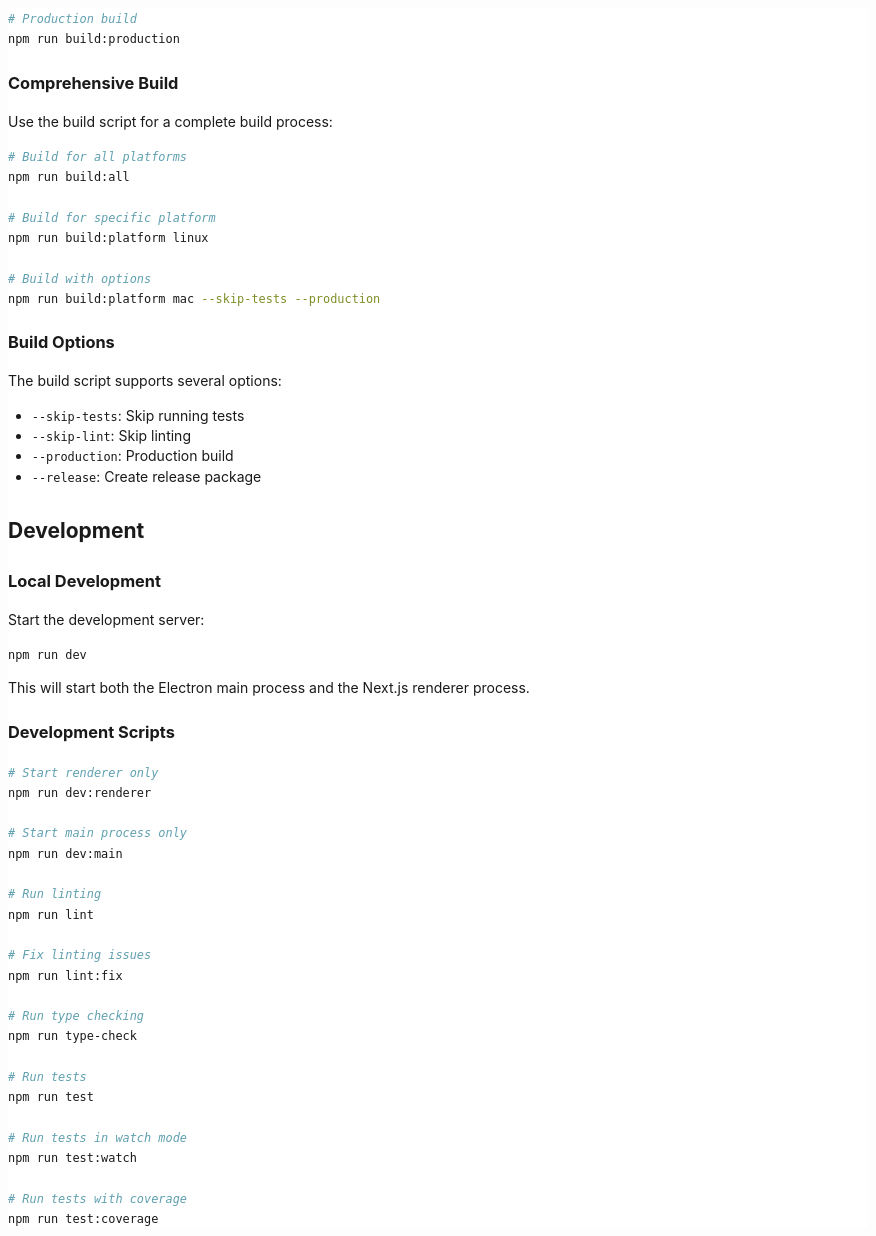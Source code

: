 ```bash
# Production build
npm run build:production
```

### Comprehensive Build

Use the build script for a complete build process:

```bash
# Build for all platforms
npm run build:all

# Build for specific platform
npm run build:platform linux

# Build with options
npm run build:platform mac --skip-tests --production
```

### Build Options

The build script supports several options:

- `--skip-tests`: Skip running tests
- `--skip-lint`: Skip linting
- `--production`: Production build
- `--release`: Create release package

## Development

### Local Development

Start the development server:

```bash
npm run dev
```

This will start both the Electron main process and the Next.js renderer process.

### Development Scripts

```bash
# Start renderer only
npm run dev:renderer

# Start main process only
npm run dev:main

# Run linting
npm run lint

# Fix linting issues
npm run lint:fix

# Run type checking
npm run type-check

# Run tests
npm run test

# Run tests in watch mode
npm run test:watch

# Run tests with coverage
npm run test:coverage
```